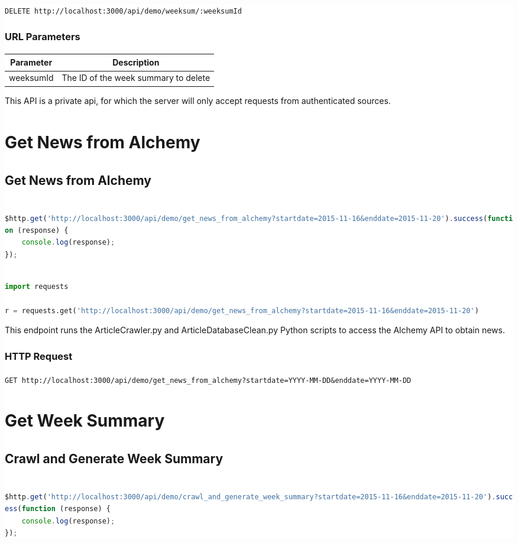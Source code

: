 `DELETE http://localhost:3000/api/demo/weeksum/:weeksumId`

### URL Parameters

Parameter | Description
--------- | -----------
weeksumId | The ID of the week summary to delete

<aside class="warning">This API is a private api, for which the server will only accept requests from authenticated sources.</aside>


# Get News from Alchemy

## Get News from Alchemy

```javascript

$http.get('http://localhost:3000/api/demo/get_news_from_alchemy?startdate=2015-11-16&enddate=2015-11-20').success(function (response) {
    console.log(response);
});

```

```python

import requests

r = requests.get('http://localhost:3000/api/demo/get_news_from_alchemy?startdate=2015-11-16&enddate=2015-11-20')

```


This endpoint runs the ArticleCrawler.py and ArticleDatabaseClean.py Python scripts to access the Alchemy API to obtain news.

### HTTP Request

`GET http://localhost:3000/api/demo/get_news_from_alchemy?startdate=YYYY-MM-DD&enddate=YYYY-MM-DD`




# Get Week Summary

## Crawl and Generate Week Summary

```javascript

$http.get('http://localhost:3000/api/demo/crawl_and_generate_week_summary?startdate=2015-11-16&enddate=2015-11-20').success(function (response) {
    console.log(response);
});

```
